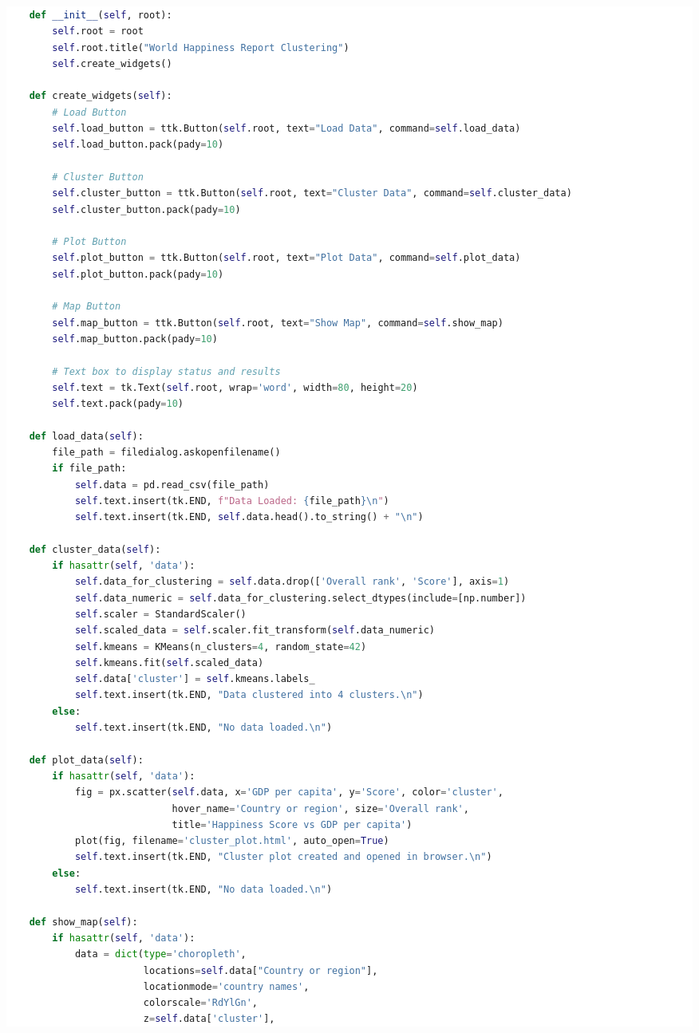 ```python
    def __init__(self, root):
        self.root = root
        self.root.title("World Happiness Report Clustering")
        self.create_widgets()

    def create_widgets(self):
        # Load Button
        self.load_button = ttk.Button(self.root, text="Load Data", command=self.load_data)
        self.load_button.pack(pady=10)

        # Cluster Button
        self.cluster_button = ttk.Button(self.root, text="Cluster Data", command=self.cluster_data)
        self.cluster_button.pack(pady=10)

        # Plot Button
        self.plot_button = ttk.Button(self.root, text="Plot Data", command=self.plot_data)
        self.plot_button.pack(pady=10)

        # Map Button
        self.map_button = ttk.Button(self.root, text="Show Map", command=self.show_map)
        self.map_button.pack(pady=10)

        # Text box to display status and results
        self.text = tk.Text(self.root, wrap='word', width=80, height=20)
        self.text.pack(pady=10)

    def load_data(self):
        file_path = filedialog.askopenfilename()
        if file_path:
            self.data = pd.read_csv(file_path)
            self.text.insert(tk.END, f"Data Loaded: {file_path}\n")
            self.text.insert(tk.END, self.data.head().to_string() + "\n")

    def cluster_data(self):
        if hasattr(self, 'data'):
            self.data_for_clustering = self.data.drop(['Overall rank', 'Score'], axis=1)
            self.data_numeric = self.data_for_clustering.select_dtypes(include=[np.number])
            self.scaler = StandardScaler()
            self.scaled_data = self.scaler.fit_transform(self.data_numeric)
            self.kmeans = KMeans(n_clusters=4, random_state=42)
            self.kmeans.fit(self.scaled_data)
            self.data['cluster'] = self.kmeans.labels_
            self.text.insert(tk.END, "Data clustered into 4 clusters.\n")
        else:
            self.text.insert(tk.END, "No data loaded.\n")

    def plot_data(self):
        if hasattr(self, 'data'):
            fig = px.scatter(self.data, x='GDP per capita', y='Score', color='cluster',
                             hover_name='Country or region', size='Overall rank', 
                             title='Happiness Score vs GDP per capita')
            plot(fig, filename='cluster_plot.html', auto_open=True)
            self.text.insert(tk.END, "Cluster plot created and opened in browser.\n")
        else:
            self.text.insert(tk.END, "No data loaded.\n")

    def show_map(self):
        if hasattr(self, 'data'):
            data = dict(type='choropleth',
                        locations=self.data["Country or region"],
                        locationmode='country names',
                        colorscale='RdYlGn',
                        z=self.data['cluster'],
```